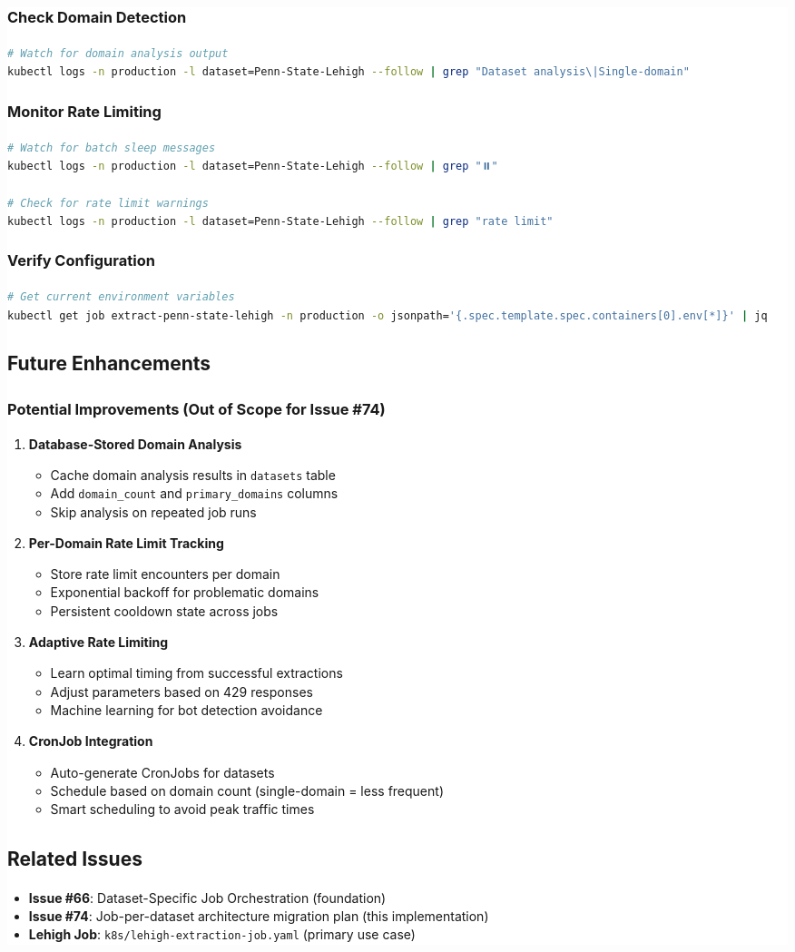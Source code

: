 ### Check Domain Detection

```bash
# Watch for domain analysis output
kubectl logs -n production -l dataset=Penn-State-Lehigh --follow | grep "Dataset analysis\|Single-domain"
```

### Monitor Rate Limiting

```bash
# Watch for batch sleep messages
kubectl logs -n production -l dataset=Penn-State-Lehigh --follow | grep "⏸️"

# Check for rate limit warnings
kubectl logs -n production -l dataset=Penn-State-Lehigh --follow | grep "rate limit"
```

### Verify Configuration

```bash
# Get current environment variables
kubectl get job extract-penn-state-lehigh -n production -o jsonpath='{.spec.template.spec.containers[0].env[*]}' | jq
```

## Future Enhancements

### Potential Improvements (Out of Scope for Issue #74)

1. **Database-Stored Domain Analysis**
   - Cache domain analysis results in `datasets` table
   - Add `domain_count` and `primary_domains` columns
   - Skip analysis on repeated job runs

2. **Per-Domain Rate Limit Tracking**
   - Store rate limit encounters per domain
   - Exponential backoff for problematic domains
   - Persistent cooldown state across jobs

3. **Adaptive Rate Limiting**
   - Learn optimal timing from successful extractions
   - Adjust parameters based on 429 responses
   - Machine learning for bot detection avoidance

4. **CronJob Integration**
   - Auto-generate CronJobs for datasets
   - Schedule based on domain count (single-domain = less frequent)
   - Smart scheduling to avoid peak traffic times

## Related Issues

- **Issue #66**: Dataset-Specific Job Orchestration (foundation)
- **Issue #74**: Job-per-dataset architecture migration plan (this implementation)
- **Lehigh Job**: `k8s/lehigh-extraction-job.yaml` (primary use case)
